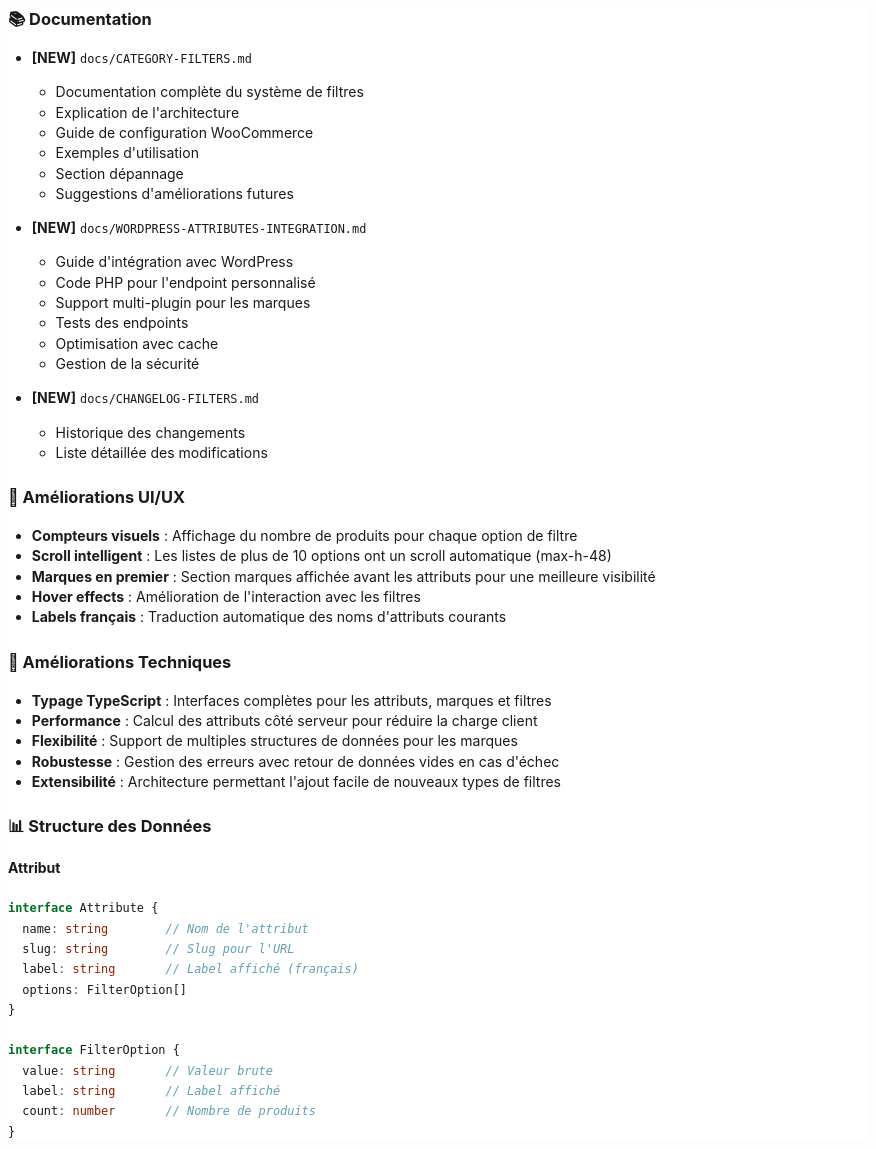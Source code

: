 ### 📚 Documentation

- **[NEW]** `docs/CATEGORY-FILTERS.md`
  - Documentation complète du système de filtres
  - Explication de l'architecture
  - Guide de configuration WooCommerce
  - Exemples d'utilisation
  - Section dépannage
  - Suggestions d'améliorations futures

- **[NEW]** `docs/WORDPRESS-ATTRIBUTES-INTEGRATION.md`
  - Guide d'intégration avec WordPress
  - Code PHP pour l'endpoint personnalisé
  - Support multi-plugin pour les marques
  - Tests des endpoints
  - Optimisation avec cache
  - Gestion de la sécurité

- **[NEW]** `docs/CHANGELOG-FILTERS.md`
  - Historique des changements
  - Liste détaillée des modifications

### 🎨 Améliorations UI/UX

- **Compteurs visuels** : Affichage du nombre de produits pour chaque option de filtre
- **Scroll intelligent** : Les listes de plus de 10 options ont un scroll automatique (max-h-48)
- **Marques en premier** : Section marques affichée avant les attributs pour une meilleure visibilité
- **Hover effects** : Amélioration de l'interaction avec les filtres
- **Labels français** : Traduction automatique des noms d'attributs courants

### 🔧 Améliorations Techniques

- **Typage TypeScript** : Interfaces complètes pour les attributs, marques et filtres
- **Performance** : Calcul des attributs côté serveur pour réduire la charge client
- **Flexibilité** : Support de multiples structures de données pour les marques
- **Robustesse** : Gestion des erreurs avec retour de données vides en cas d'échec
- **Extensibilité** : Architecture permettant l'ajout facile de nouveaux types de filtres

### 📊 Structure des Données

#### Attribut
```typescript
interface Attribute {
  name: string        // Nom de l'attribut
  slug: string        // Slug pour l'URL
  label: string       // Label affiché (français)
  options: FilterOption[]
}

interface FilterOption {
  value: string       // Valeur brute
  label: string       // Label affiché
  count: number       // Nombre de produits
}
```
